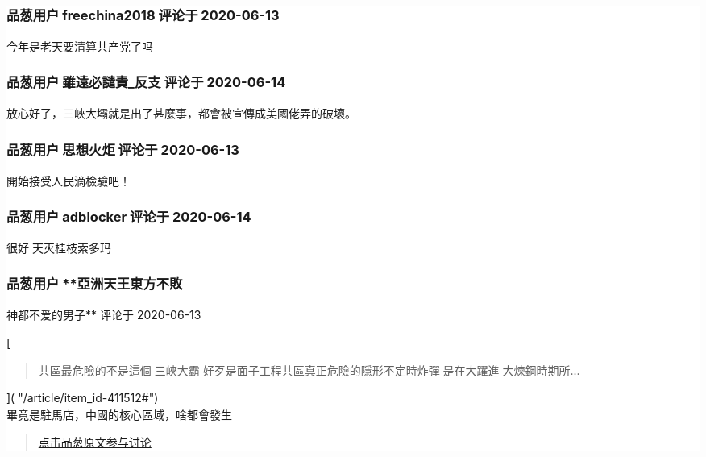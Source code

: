 

            
### 品葱用户 **freechina2018** 评论于 2020-06-13
        
今年是老天要清算共产党了吗
        


            
### 品葱用户 **雖遠必譴責_反支** 评论于 2020-06-14
        
放心好了，三峽大壩就是出了甚麼事，都會被宣傳成美國佬弄的破壞。
        


            
### 品葱用户 **思想火炬** 评论于 2020-06-13
        
開始接受人民滴檢驗吧！
        


            
### 品葱用户 **adblocker** 评论于 2020-06-14
        
很好 天灭桂枝索多玛
        


            
### 品葱用户 **亞洲天王東方不敗 
神都不爱的男子** 评论于 2020-06-13
        
[

> 共區最危險的不是這個 三峽大霸 好歹是面子工程共區真正危險的隱形不定時炸彈 是在大躍進 大煉鋼時期所...

]( "/article/item_id-411512#")  
畢竟是駐馬店，中國的核心區域，啥都會發生
        






> [点击品葱原文参与讨论](https://pincong.rocks/article/id-20339__sort_key-agree_count__sort-DESC?warning)

